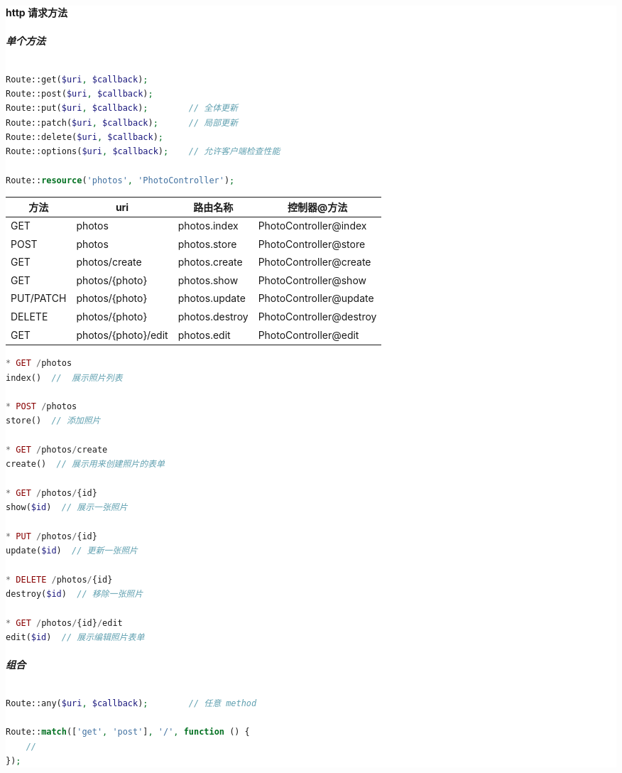 #### **http 请求方法**

###### **单个方法**

```php
Route::get($uri, $callback);
Route::post($uri, $callback);
Route::put($uri, $callback);        // 全体更新
Route::patch($uri, $callback);      // 局部更新
Route::delete($uri, $callback);
Route::options($uri, $callback);    // 允许客户端检查性能

Route::resource('photos', 'PhotoController');
```

方法|uri|路由名称|控制器@方法
--|--|--|--
GET  | photos |photos.index|PhotoController@index               
POST      | photos                     | photos.store   | PhotoController@store                 
GET| photos/create              | photos.create  | PhotoController@create      
GET| photos/{photo}             | photos.show    | PhotoController@show      
PUT/PATCH | photos/{photo}             | photos.update  | PhotoController@update     
DELETE    | photos/{photo}             | photos.destroy | PhotoController@destroy         
GET  | photos/{photo}/edit        | photos.edit    | PhotoController@edit  

```php
* GET /photos
index()  //  展示照片列表

* POST /photos
store()  // 添加照片

* GET /photos/create
create()  // 展示用来创建照片的表单

* GET /photos/{id}
show($id)  // 展示一张照片

* PUT /photos/{id}
update($id)  // 更新一张照片

* DELETE /photos/{id} 
destroy($id)  // 移除一张照片

* GET /photos/{id}/edit
edit($id)  // 展示编辑照片表单
```

###### **组合**

```php
Route::any($uri, $callback);        // 任意 method

Route::match(['get', 'post'], '/', function () {
    //
});
```
